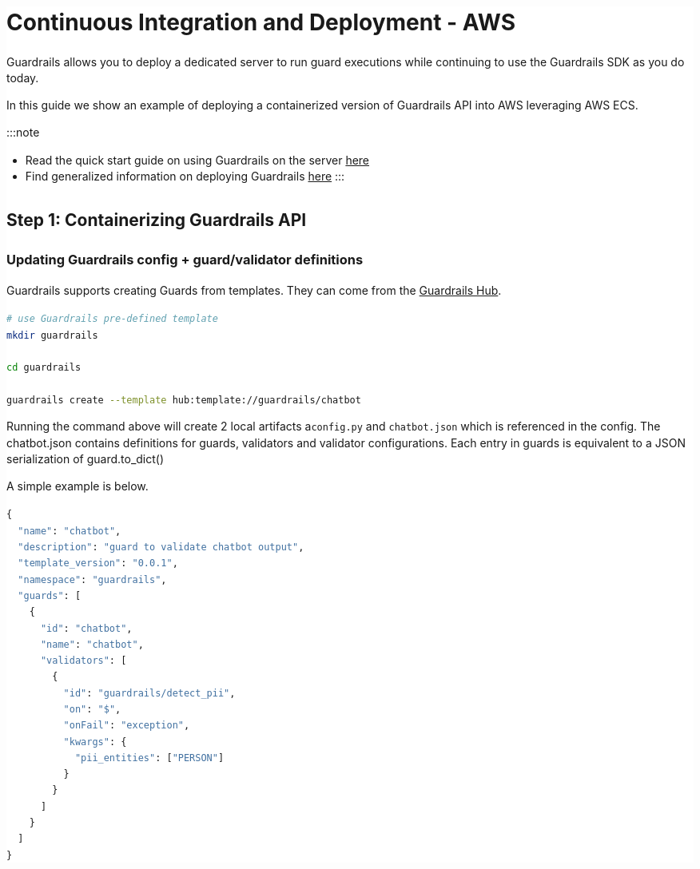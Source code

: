 # Continuous Integration and Deployment - AWS
Guardrails allows you to deploy a dedicated server to run guard executions while continuing to use the Guardrails SDK as you do today.

In this guide we show an example of deploying a containerized version of Guardrails API into AWS leveraging AWS ECS. 

:::note
- Read the quick start guide on using Guardrails on the server [here](https://www.guardrailsai.com/docs/getting_started/guardrails_server)
- Find generalized information on deploying Guardrails [here](https://www.guardrailsai.com/docs/concepts/deploying)
:::
## Step 1: Containerizing Guardrails API

### Updating Guardrails config + guard/validator definitions

Guardrails supports creating Guards from templates. They can come from the [Guardrails Hub](https://hub.guardrailsai.com/guard-templates). 

```bash
# use Guardrails pre-defined template
mkdir guardrails

cd guardrails

guardrails create --template hub:template://guardrails/chatbot
```

Running the command above will create 2 local artifacts a`config.py` and `chatbot.json` which is referenced in the config. The chatbot.json contains definitions for guards, validators and validator configurations. Each entry in guards is equivalent to a JSON serialization of guard.to_dict()

A simple example is below.

```python
{
  "name": "chatbot",
  "description": "guard to validate chatbot output",
  "template_version": "0.0.1",
  "namespace": "guardrails",
  "guards": [
    {
      "id": "chatbot",
      "name": "chatbot",
      "validators": [
        {
          "id": "guardrails/detect_pii",
          "on": "$",
          "onFail": "exception",
          "kwargs": {
            "pii_entities": ["PERSON"]
          }
        }
      ]
    }
  ]
}

```
